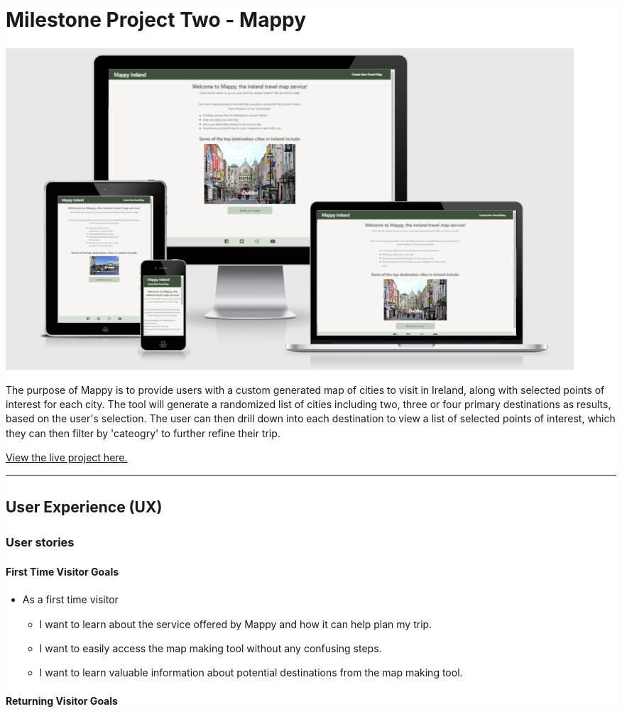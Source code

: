 # Milestone Project Two - Mappy

![Am I Responsive Image](documentation/screenshots/mappy-air.png)

The purpose of Mappy is to provide users with a custom generated map of cities to visit in Ireland, along with selected points of interest for each city.  The tool will generate a randomized list of cities including two, three or four primary destinations as results, based on the user's selection.  The user can then drill down into each destination to view a list of selected points of interest, which they can then filter by 'cateogry' to further refine their trip.

[View the live project here.](https://michaelhesch.github.io/ci-ms-2/)

---

## User Experience (UX)

### User stories

#### First Time Visitor Goals

- As a first time visitor

  - I want to learn about the service offered by Mappy and how it can help plan my trip.

  - I want to easily access the map making tool without any confusing steps.

  - I want to learn valuable information about potential destinations from the map making tool.

#### Returning Visitor Goals
